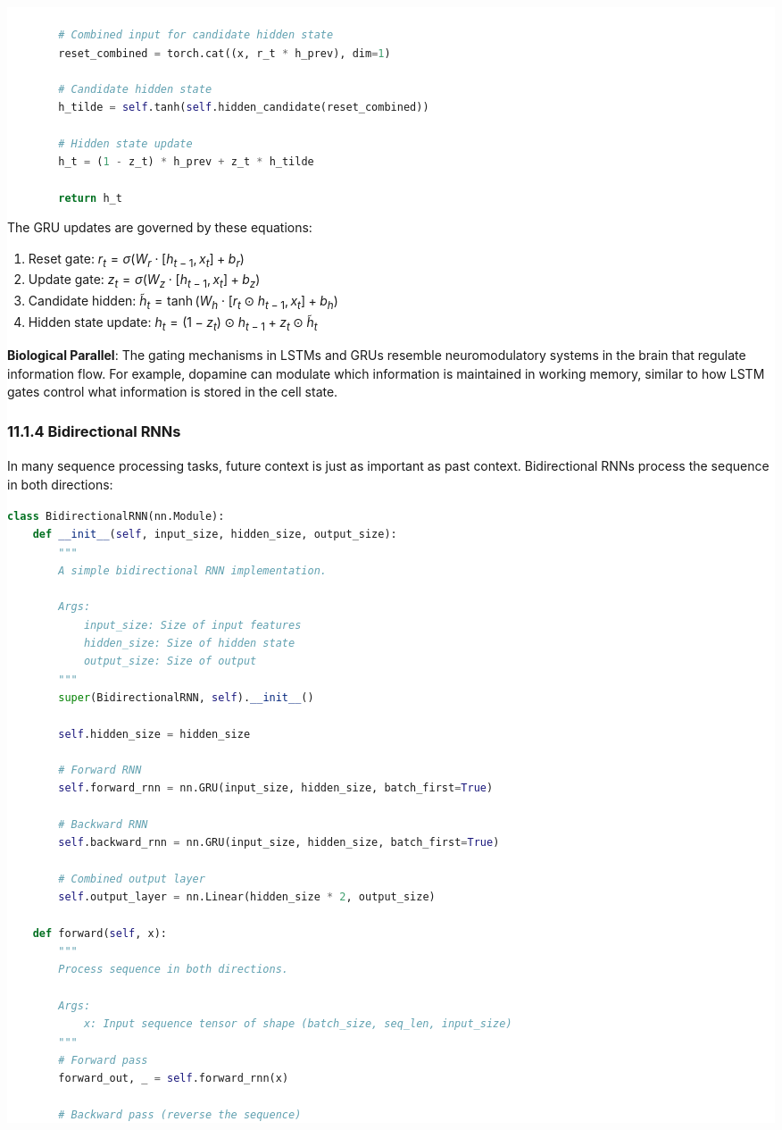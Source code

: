 ```python
        
        # Combined input for candidate hidden state
        reset_combined = torch.cat((x, r_t * h_prev), dim=1)
        
        # Candidate hidden state
        h_tilde = self.tanh(self.hidden_candidate(reset_combined))
        
        # Hidden state update
        h_t = (1 - z_t) * h_prev + z_t * h_tilde
        
        return h_t
```

The GRU updates are governed by these equations:

1. Reset gate: $r_t = \sigma(W_r \cdot [h_{t-1}, x_t] + b_r)$
2. Update gate: $z_t = \sigma(W_z \cdot [h_{t-1}, x_t] + b_z)$
3. Candidate hidden: $\tilde{h}_t = \tanh(W_h \cdot [r_t \odot h_{t-1}, x_t] + b_h)$
4. Hidden state update: $h_t = (1 - z_t) \odot h_{t-1} + z_t \odot \tilde{h}_t$

**Biological Parallel**: The gating mechanisms in LSTMs and GRUs resemble neuromodulatory systems in the brain that regulate information flow. For example, dopamine can modulate which information is maintained in working memory, similar to how LSTM gates control what information is stored in the cell state.

### 11.1.4 Bidirectional RNNs

In many sequence processing tasks, future context is just as important as past context. Bidirectional RNNs process the sequence in both directions:

```python
class BidirectionalRNN(nn.Module):
    def __init__(self, input_size, hidden_size, output_size):
        """
        A simple bidirectional RNN implementation.
        
        Args:
            input_size: Size of input features
            hidden_size: Size of hidden state
            output_size: Size of output
        """
        super(BidirectionalRNN, self).__init__()
        
        self.hidden_size = hidden_size
        
        # Forward RNN
        self.forward_rnn = nn.GRU(input_size, hidden_size, batch_first=True)
        
        # Backward RNN
        self.backward_rnn = nn.GRU(input_size, hidden_size, batch_first=True)
        
        # Combined output layer
        self.output_layer = nn.Linear(hidden_size * 2, output_size)
        
    def forward(self, x):
        """
        Process sequence in both directions.
        
        Args:
            x: Input sequence tensor of shape (batch_size, seq_len, input_size)
        """
        # Forward pass
        forward_out, _ = self.forward_rnn(x)
        
        # Backward pass (reverse the sequence)
```